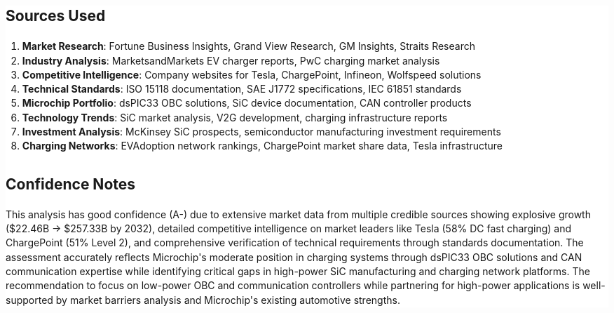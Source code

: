 ## Sources Used
1. **Market Research**: Fortune Business Insights, Grand View Research, GM Insights, Straits Research
2. **Industry Analysis**: MarketsandMarkets EV charger reports, PwC charging market analysis
3. **Competitive Intelligence**: Company websites for Tesla, ChargePoint, Infineon, Wolfspeed solutions
4. **Technical Standards**: ISO 15118 documentation, SAE J1772 specifications, IEC 61851 standards
5. **Microchip Portfolio**: dsPIC33 OBC solutions, SiC device documentation, CAN controller products
6. **Technology Trends**: SiC market analysis, V2G development, charging infrastructure reports
7. **Investment Analysis**: McKinsey SiC prospects, semiconductor manufacturing investment requirements
8. **Charging Networks**: EVAdoption network rankings, ChargePoint market share data, Tesla infrastructure

## Confidence Notes
This analysis has good confidence (A-) due to extensive market data from multiple credible sources showing explosive growth ($22.46B → $257.33B by 2032), detailed competitive intelligence on market leaders like Tesla (58% DC fast charging) and ChargePoint (51% Level 2), and comprehensive verification of technical requirements through standards documentation. The assessment accurately reflects Microchip's moderate position in charging systems through dsPIC33 OBC solutions and CAN communication expertise while identifying critical gaps in high-power SiC manufacturing and charging network platforms. The recommendation to focus on low-power OBC and communication controllers while partnering for high-power applications is well-supported by market barriers analysis and Microchip's existing automotive strengths.
